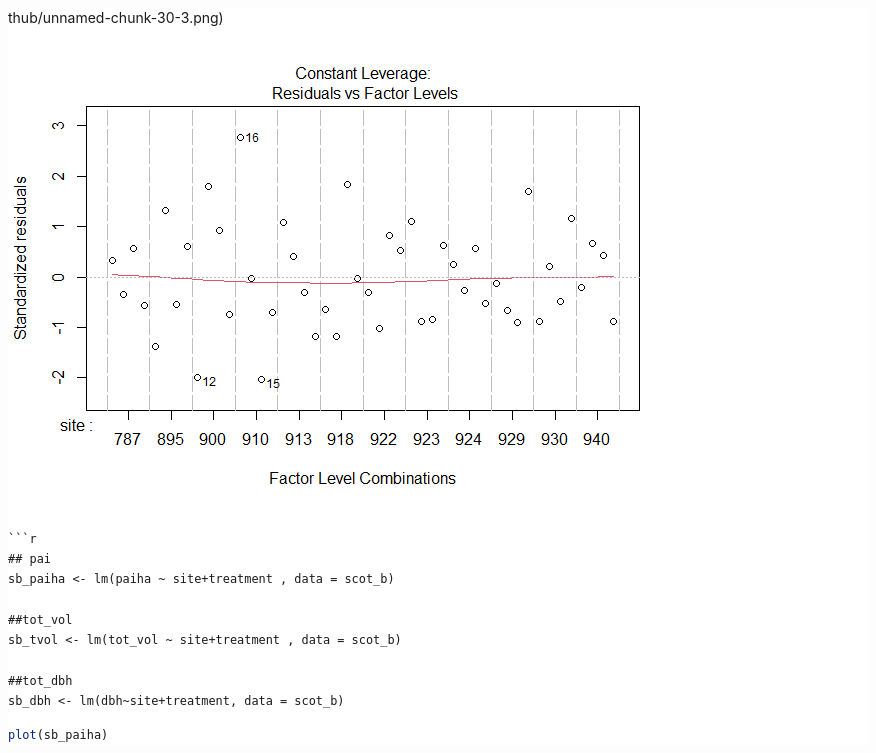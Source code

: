 thub/unnamed-chunk-30-3.png)![](Thinning_experiment_files/figure-markdown_github/unnamed-chunk-30-4.png)



    ```r
    ## pai
    sb_paiha <- lm(paiha ~ site+treatment , data = scot_b)

    ##tot_vol
    sb_tvol <- lm(tot_vol ~ site+treatment , data = scot_b)

    ##tot_dbh
    sb_dbh <- lm(dbh~site+treatment, data = scot_b)

``` r
plot(sb_paiha)
```
